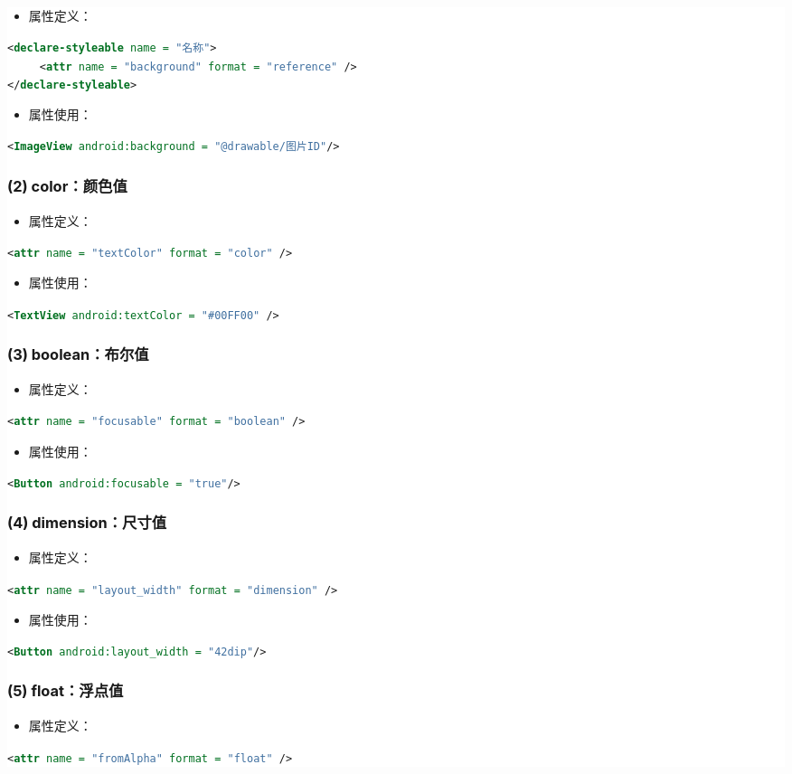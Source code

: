 - 属性定义：

```xml
<declare-styleable name = "名称">
     <attr name = "background" format = "reference" />
</declare-styleable>
```

- 属性使用：

```xml
<ImageView android:background = "@drawable/图片ID"/>
```

### **(2) color：颜色值**

- 属性定义：

```xml
<attr name = "textColor" format = "color" />
```

- 属性使用：

```xml
<TextView android:textColor = "#00FF00" />
```

### **(3) boolean：布尔值**

- 属性定义：

```xml
<attr name = "focusable" format = "boolean" />
```

- 属性使用：

```xml
<Button android:focusable = "true"/>
```

### **(4) dimension：尺寸值**

- 属性定义：

```xml
<attr name = "layout_width" format = "dimension" />
```

- 属性使用：

```xml
<Button android:layout_width = "42dip"/>
```

### **(5) float：浮点值**

- 属性定义：

```xml
<attr name = "fromAlpha" format = "float" />
```
